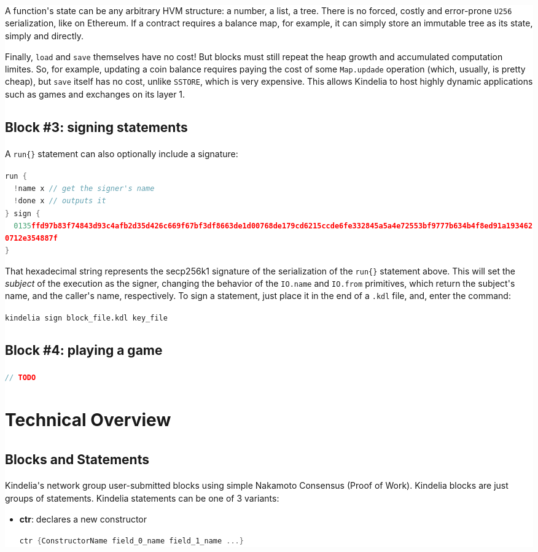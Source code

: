 A function's state can be any arbitrary HVM structure: a number, a list, a tree.
There is no forced, costly and error-prone `U256` serialization, like on
Ethereum. If a contract requires a balance map, for example, it can simply store
an immutable tree as its state, simply and directly.

Finally, `load` and `save` themselves have no cost! But blocks must still repeat
the heap growth and accumulated computation limites. So, for example, updating a
coin balance requires paying the cost of some `Map.updade` operation (which,
usually, is pretty cheap), but `save` itself has no cost, unlike `SSTORE`, which
is very expensive. This allows Kindelia to host highly dynamic applications such
as games and exchanges on its layer 1.

Block #3: signing statements
----------------------------

A `run{}` statement can also optionally include a signature:

```c
run {
  !name x // get the signer's name
  !done x // outputs it
} sign {
  0135ffd97b83f74843d93c4afb2d35d426c669f67bf3df8663de1d00768de179cd6215ccde6fe332845a5a4e72553bf9777b634b4f8ed91a1934620712e354887f
}
```

That hexadecimal string represents the secp256k1 signature of the serialization
of the `run{}` statement above. This will set the *subject* of the execution as
the signer, changing the behavior of the `IO.name` and `IO.from` primitives,
which return the subject's name, and the caller's name, respectively. To sign a
statement, just place it in the end of a `.kdl` file, and, enter the command:

```
kindelia sign block_file.kdl key_file
```

Block #4: playing a game
------------------------

```c
// TODO
```

Technical Overview
==================

Blocks and Statements
---------------------

Kindelia's network group user-submitted blocks using simple Nakamoto Consensus
(Proof of Work). Kindelia blocks are just groups of statements. Kindelia
statements can be one of 3 variants:

- **ctr**: declares a new constructor

    ```c
    ctr {ConstructorName field_0_name field_1_name ...}
    ```
